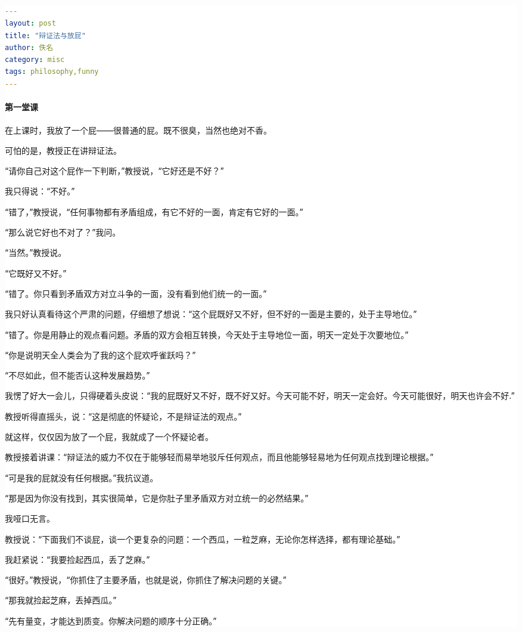 ```yaml
---
layout: post
title: "辩证法与放屁"
author: 佚名
category: misc
tags: philosophy,funny
---
```


#### 第一堂课

在上课时，我放了一个屁——很普通的屁。既不很臭，当然也绝对不香。

可怕的是，教授正在讲辩证法。

“请你自己对这个屁作一下判断，”教授说，“它好还是不好？”

我只得说：“不好。”

“错了，”教授说，“任何事物都有矛盾组成，有它不好的一面，肯定有它好的一面。”

“那么说它好也不对了？”我问。

“当然。”教授说。

“它既好又不好。”

“错了。你只看到矛盾双方对立斗争的一面，没有看到他们统一的一面。”

我只好认真看待这个严肃的问题，仔细想了想说：“这个屁既好又不好，但不好的一面是主要的，处于主导地位。”

“错了。你是用静止的观点看问题。矛盾的双方会相互转换，今天处于主导地位一面，明天一定处于次要地位。”

“你是说明天全人类会为了我的这个屁欢呼雀跃吗？”

“不尽如此，但不能否认这种发展趋势。”



我愣了好大一会儿，只得硬着头皮说：“我的屁既好又不好，既不好又好。今天可能不好，明天一定会好。今天可能很好，明天也许会不好.”

教授听得直摇头，说：“这是彻底的怀疑论，不是辩证法的观点。”

就这样，仅仅因为放了一个屁，我就成了一个怀疑论者。

教授接着讲课：“辩证法的威力不仅在于能够轻而易举地驳斥任何观点，而且他能够轻易地为任何观点找到理论根据。”

“可是我的屁就没有任何根据。”我抗议道。

“那是因为你没有找到，其实很简单，它是你肚子里矛盾双方对立统一的必然结果。”

我哑口无言。

教授说：“下面我们不谈屁，谈一个更复杂的问题：一个西瓜，一粒芝麻，无论你怎样选择，都有理论基础。”

我赶紧说：“我要捡起西瓜，丢了芝麻。”

“很好。”教授说，“你抓住了主要矛盾，也就是说，你抓住了解决问题的关键。”

“那我就捡起芝麻，丢掉西瓜。”

“先有量变，才能达到质变。你解决问题的顺序十分正确。”

